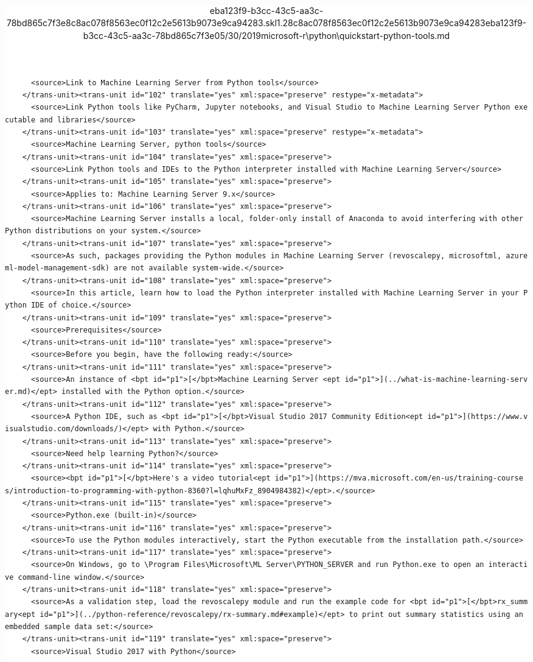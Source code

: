 <?xml version="1.0"?><xliff version="1.2" xmlns="urn:oasis:names:tc:xliff:document:1.2" xmlns:xsi="http://www.w3.org/2001/XMLSchema-instance" xsi:schemaLocation="urn:oasis:names:tc:xliff:document:1.2 xliff-core-1.2-transitional.xsd"><file datatype="xml" original="quickstart-python-tools.md" source-language="en-US" target-language="en-US"><header><tool tool-id="mdxliff" tool-name="mdxliff" tool-version="1.0-8ab897d" tool-company="Microsoft" /><xliffext:skl_file_name xmlns:xliffext="urn:microsoft:content:schema:xliffextensions">eba123f9-b3cc-43c5-aa3c-78bd865c7f3e8c8ac078f8563ec0f12c2e5613b9073e9ca94283.skl</xliffext:skl_file_name><xliffext:version xmlns:xliffext="urn:microsoft:content:schema:xliffextensions">1.2</xliffext:version><xliffext:ms.openlocfilehash xmlns:xliffext="urn:microsoft:content:schema:xliffextensions">8c8ac078f8563ec0f12c2e5613b9073e9ca94283</xliffext:ms.openlocfilehash><xliffext:ms.sourcegitcommit xmlns:xliffext="urn:microsoft:content:schema:xliffextensions">eba123f9-b3cc-43c5-aa3c-78bd865c7f3e</xliffext:ms.sourcegitcommit><xliffext:ms.lasthandoff xmlns:xliffext="urn:microsoft:content:schema:xliffextensions">05/30/2019</xliffext:ms.lasthandoff><xliffext:ms.openlocfilepath xmlns:xliffext="urn:microsoft:content:schema:xliffextensions">microsoft-r\python\quickstart-python-tools.md</xliffext:ms.openlocfilepath></header><body><group id="content" extype="content"><trans-unit id="101" translate="yes" xml:space="preserve" restype="x-metadata">
          <source>Link to Machine Learning Server from Python tools</source>
        </trans-unit><trans-unit id="102" translate="yes" xml:space="preserve" restype="x-metadata">
          <source>Link Python tools like PyCharm, Jupyter notebooks, and Visual Studio to Machine Learning Server Python executable and libraries</source>
        </trans-unit><trans-unit id="103" translate="yes" xml:space="preserve" restype="x-metadata">
          <source>Machine Learning Server, python tools</source>
        </trans-unit><trans-unit id="104" translate="yes" xml:space="preserve">
          <source>Link Python tools and IDEs to the Python interpreter installed with Machine Learning Server</source>
        </trans-unit><trans-unit id="105" translate="yes" xml:space="preserve">
          <source>Applies to: Machine Learning Server 9.x</source>
        </trans-unit><trans-unit id="106" translate="yes" xml:space="preserve">
          <source>Machine Learning Server installs a local, folder-only install of Anaconda to avoid interfering with other Python distributions on your system.</source>
        </trans-unit><trans-unit id="107" translate="yes" xml:space="preserve">
          <source>As such, packages providing the Python modules in Machine Learning Server (revoscalepy, microsoftml, azureml-model-management-sdk) are not available system-wide.</source>
        </trans-unit><trans-unit id="108" translate="yes" xml:space="preserve">
          <source>In this article, learn how to load the Python interpreter installed with Machine Learning Server in your Python IDE of choice.</source>
        </trans-unit><trans-unit id="109" translate="yes" xml:space="preserve">
          <source>Prerequisites</source>
        </trans-unit><trans-unit id="110" translate="yes" xml:space="preserve">
          <source>Before you begin, have the following ready:</source>
        </trans-unit><trans-unit id="111" translate="yes" xml:space="preserve">
          <source>An instance of <bpt id="p1">[</bpt>Machine Learning Server <ept id="p1">](../what-is-machine-learning-server.md)</ept> installed with the Python option.</source>
        </trans-unit><trans-unit id="112" translate="yes" xml:space="preserve">
          <source>A Python IDE, such as <bpt id="p1">[</bpt>Visual Studio 2017 Community Edition<ept id="p1">](https://www.visualstudio.com/downloads/)</ept> with Python.</source>
        </trans-unit><trans-unit id="113" translate="yes" xml:space="preserve">
          <source>Need help learning Python?</source>
        </trans-unit><trans-unit id="114" translate="yes" xml:space="preserve">
          <source><bpt id="p1">[</bpt>Here's a video tutorial<ept id="p1">](https://mva.microsoft.com/en-us/training-courses/introduction-to-programming-with-python-8360?l=lqhuMxFz_8904984382)</ept>.</source>
        </trans-unit><trans-unit id="115" translate="yes" xml:space="preserve">
          <source>Python.exe (built-in)</source>
        </trans-unit><trans-unit id="116" translate="yes" xml:space="preserve">
          <source>To use the Python modules interactively, start the Python executable from the installation path.</source>
        </trans-unit><trans-unit id="117" translate="yes" xml:space="preserve">
          <source>On Windows, go to \Program Files\Microsoft\ML Server\PYTHON_SERVER and run Python.exe to open an interactive command-line window.</source>
        </trans-unit><trans-unit id="118" translate="yes" xml:space="preserve">
          <source>As a validation step, load the revoscalepy module and run the example code for <bpt id="p1">[</bpt>rx_summary<ept id="p1">](../python-reference/revoscalepy/rx-summary.md#example)</ept> to print out summary statistics using an embedded sample data set:</source>
        </trans-unit><trans-unit id="119" translate="yes" xml:space="preserve">
          <source>Visual Studio 2017 with Python</source>